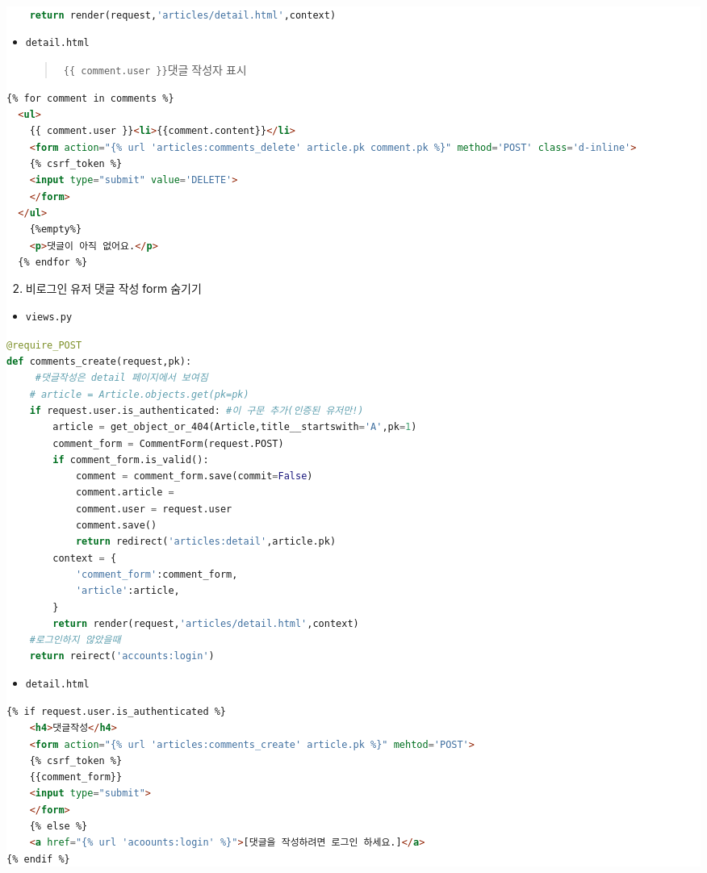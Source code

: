 ```python
    return render(request,'articles/detail.html',context)
```

- `detail.html`

  > ` {{ comment.user }}`댓글 작성자 표시

```html
{% for comment in comments %}
  <ul>
    {{ comment.user }}<li>{{comment.content}}</li>
    <form action="{% url 'articles:comments_delete' article.pk comment.pk %}" method='POST' class='d-inline'>
    {% csrf_token %}
    <input type="submit" value='DELETE'>
    </form>
  </ul>
    {%empty%}
    <p>댓글이 아직 없어요.</p>
  {% endfor %}
```



2. 비로그인 유저 댓글 작성 form 숨기기

- `views.py`

```python
@require_POST
def comments_create(request,pk):
     #댓글작성은 detail 페이지에서 보여짐
    # article = Article.objects.get(pk=pk)
    if request.user.is_authenticated: #이 구문 추가(인증된 유저만!)
        article = get_object_or_404(Article,title__startswith='A',pk=1)
        comment_form = CommentForm(request.POST)
        if comment_form.is_valid():
            comment = comment_form.save(commit=False)
            comment.article = 
            comment.user = request.user
            comment.save()
            return redirect('articles:detail',article.pk)
        context = {
            'comment_form':comment_form,
            'article':article,
        }
        return render(request,'articles/detail.html',context)
    #로그인하지 않았을때
    return reirect('accounts:login')
```



- `detail.html`

```html
{% if request.user.is_authenticated %}
    <h4>댓글작성</h4>
    <form action="{% url 'articles:comments_create' article.pk %}" mehtod='POST'>
    {% csrf_token %}
    {{comment_form}}
    <input type="submit">
    </form>
    {% else %}
    <a href="{% url 'acoounts:login' %}">[댓글을 작성하려면 로그인 하세요.]</a>
{% endif %}
```
